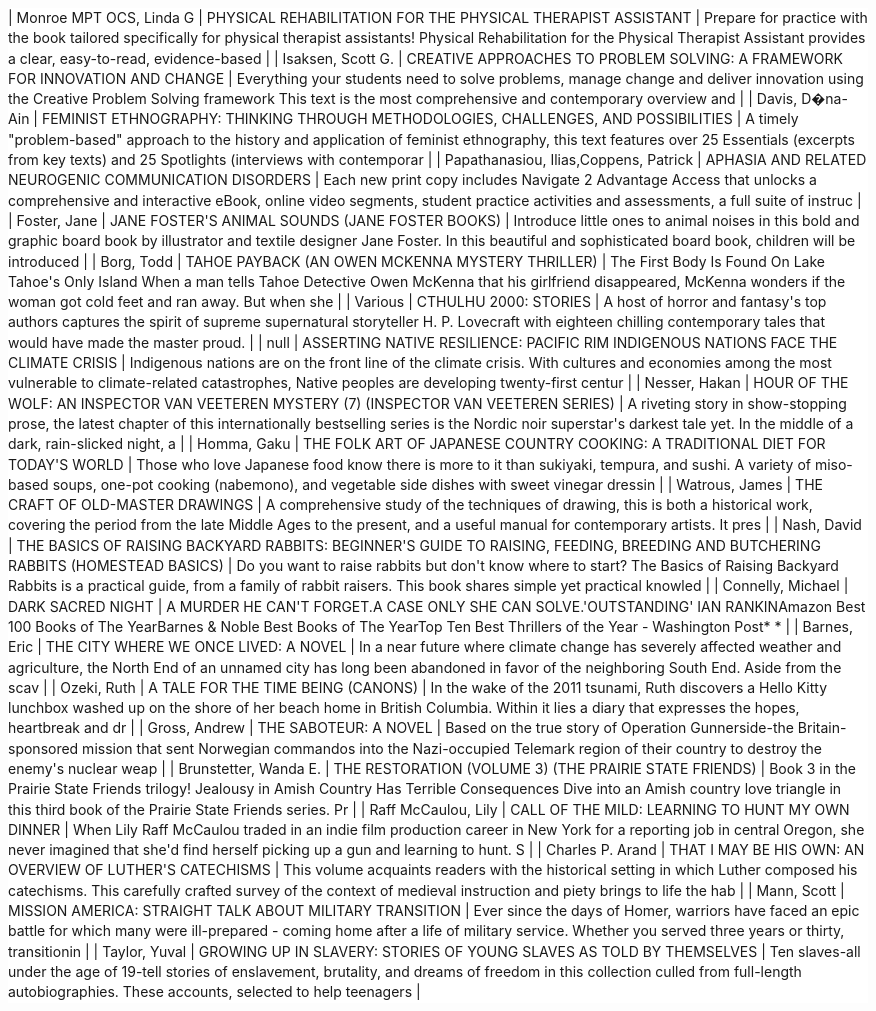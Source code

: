 | Monroe MPT OCS, Linda G | PHYSICAL REHABILITATION FOR THE PHYSICAL THERAPIST ASSISTANT |  Prepare for practice with the book tailored specifically for physical therapist assistants! Physical Rehabilitation for the Physical Therapist Assistant provides a clear, easy-to-read, evidence-based |
| Isaksen, Scott G. | CREATIVE APPROACHES TO PROBLEM SOLVING: A FRAMEWORK FOR INNOVATION AND CHANGE |  Everything your students need to solve problems, manage change and deliver innovation using the Creative Problem Solving framework   This text is the most comprehensive and contemporary overview and  |
| Davis, D�na-Ain | FEMINIST ETHNOGRAPHY: THINKING THROUGH METHODOLOGIES, CHALLENGES, AND POSSIBILITIES | A timely "problem-based" approach to the history and application of feminist ethnography, this text features over 25 Essentials (excerpts from key texts) and 25 Spotlights (interviews with contemporar |
| Papathanasiou, Ilias,Coppens, Patrick | APHASIA AND RELATED NEUROGENIC COMMUNICATION DISORDERS | Each new print copy includes Navigate 2 Advantage Access that unlocks a comprehensive and interactive eBook, online video segments, student practice activities and assessments, a full suite of instruc |
| Foster, Jane | JANE FOSTER'S ANIMAL SOUNDS (JANE FOSTER BOOKS) | Introduce little ones to animal noises in this bold and graphic board book by illustrator and textile designer Jane Foster.  In this beautiful and sophisticated board book, children will be introduced |
| Borg, Todd | TAHOE PAYBACK (AN OWEN MCKENNA MYSTERY THRILLER) | The First Body Is Found On Lake Tahoe's Only Island When a man tells Tahoe Detective Owen McKenna that his girlfriend disappeared, McKenna wonders if the woman got cold feet and ran away. But when she |
| Various | CTHULHU 2000: STORIES | A host of horror and fantasy's top authors captures the spirit of supreme supernatural storyteller H. P. Lovecraft with eighteen chilling contemporary tales that would have made the master proud.      |
| null | ASSERTING NATIVE RESILIENCE: PACIFIC RIM INDIGENOUS NATIONS FACE THE CLIMATE CRISIS | Indigenous nations are on the front line of the climate crisis. With cultures and economies among the most vulnerable to climate-related catastrophes, Native peoples are developing twenty-first centur |
| Nesser, Hakan | HOUR OF THE WOLF: AN INSPECTOR VAN VEETEREN MYSTERY (7) (INSPECTOR VAN VEETEREN SERIES) | A riveting story in show-stopping prose, the latest chapter of this internationally bestselling series is the Nordic noir superstar's darkest tale yet.  In the middle of a dark, rain-slicked night, a  |
| Homma, Gaku | THE FOLK ART OF JAPANESE COUNTRY COOKING: A TRADITIONAL DIET FOR TODAY'S WORLD | Those who love Japanese food know there is more to it than sukiyaki, tempura, and sushi. A variety of miso-based soups, one-pot cooking (nabemono), and vegetable side dishes with sweet vinegar dressin |
| Watrous, James | THE CRAFT OF OLD-MASTER DRAWINGS |  A comprehensive study of the techniques of drawing, this is both a historical work, covering the period from the late Middle Ages to the present, and a useful manual for contemporary artists. It pres |
| Nash, David | THE BASICS OF RAISING BACKYARD RABBITS: BEGINNER'S GUIDE TO RAISING, FEEDING, BREEDING AND BUTCHERING RABBITS (HOMESTEAD BASICS) | Do you want to raise rabbits but don't know where to start?  The Basics of Raising Backyard Rabbits is a practical guide, from a family of rabbit raisers. This book shares simple yet practical knowled |
| Connelly, Michael | DARK SACRED NIGHT | A MURDER HE CAN'T FORGET.A CASE ONLY SHE CAN SOLVE.'OUTSTANDING' IAN RANKINAmazon Best 100 Books of The YearBarnes & Noble Best Books of The YearTop Ten Best Thrillers of the Year - Washington Post* * |
| Barnes, Eric | THE CITY WHERE WE ONCE LIVED: A NOVEL | In a near future where climate change has severely affected weather and agriculture, the North End of an unnamed city has long been abandoned in favor of the neighboring South End. Aside from the scav |
| Ozeki, Ruth | A TALE FOR THE TIME BEING (CANONS) |  In the wake of the 2011 tsunami, Ruth discovers a Hello Kitty lunchbox washed up on the shore of her beach home in British Columbia. Within it lies a diary that expresses the hopes, heartbreak and dr |
| Gross, Andrew | THE SABOTEUR: A NOVEL |  Based on the true story of Operation Gunnerside-the Britain-sponsored mission that sent Norwegian commandos into the Nazi-occupied Telemark region of their country to destroy the enemy's nuclear weap |
| Brunstetter, Wanda E. | THE RESTORATION (VOLUME 3) (THE PRAIRIE STATE FRIENDS) | Book 3 in the Prairie State Friends trilogy! Jealousy in Amish Country Has Terrible Consequences     Dive into an Amish country love triangle in this third book of the Prairie State Friends series. Pr |
| Raff McCaulou, Lily | CALL OF THE MILD: LEARNING TO HUNT MY OWN DINNER | When Lily Raff McCaulou traded in an indie film production career in New York for a reporting job in central Oregon, she never imagined that she'd find herself picking up a gun and learning to hunt. S |
| Charles P. Arand | THAT I MAY BE HIS OWN: AN OVERVIEW OF LUTHER'S CATECHISMS | This volume acquaints readers with the historical setting in which Luther composed his catechisms. This carefully crafted survey of the context of medieval instruction and piety brings to life the hab |
| Mann, Scott | MISSION AMERICA: STRAIGHT TALK ABOUT MILITARY TRANSITION | Ever since the days of Homer, warriors have faced an epic battle for which many were ill-prepared - coming home after a life of military service. Whether you served three years or thirty, transitionin |
| Taylor, Yuval | GROWING UP IN SLAVERY: STORIES OF YOUNG SLAVES AS TOLD BY THEMSELVES | Ten slaves-all under the age of 19-tell stories of enslavement, brutality, and dreams of freedom in this collection culled from full-length autobiographies. These accounts, selected to help teenagers  |